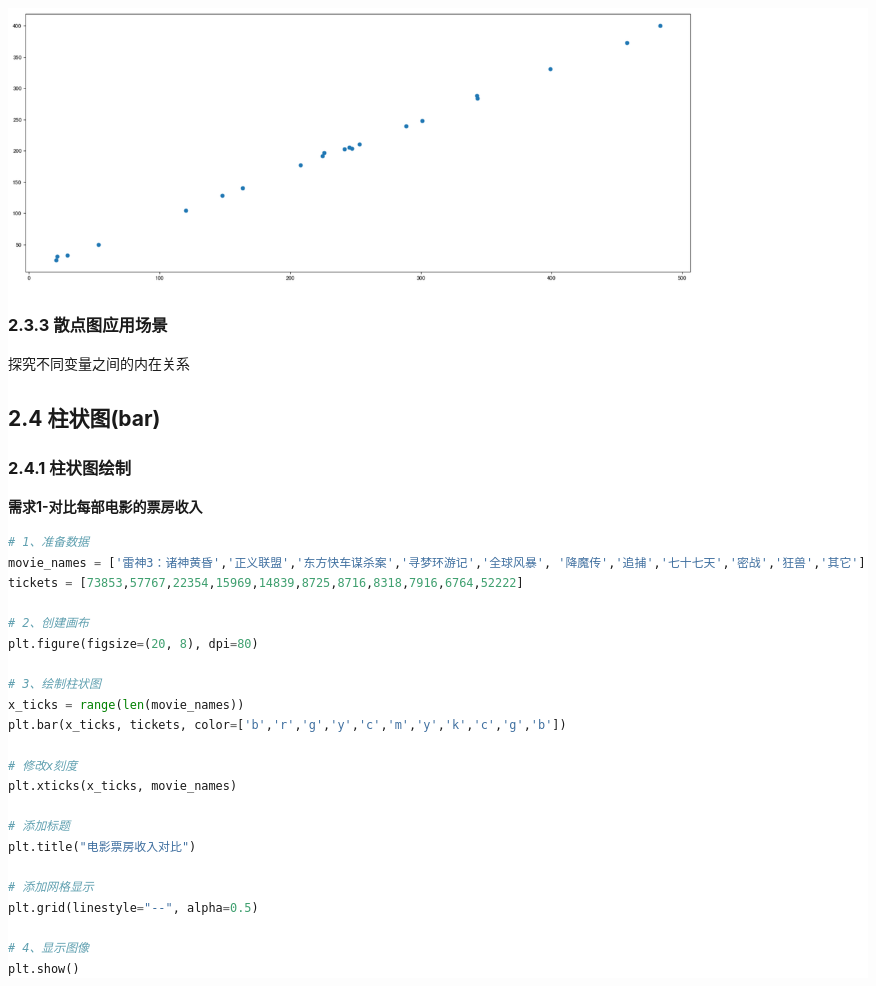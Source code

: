 <div><img src="img\data_mining\Snipaste_2023-08-17_20-19-48.png" alt="Snipaste_2023-08-17_20-19-48" style="width:80%;" /></div>

### 2.3.3 散点图应用场景

探究不同变量之间的内在关系



##    2.4 柱状图(bar)

### 2.4.1 柱状图绘制

**需求1-对比每部电影的票房收入**

```python
# 1、准备数据
movie_names = ['雷神3：诸神黄昏','正义联盟','东方快车谋杀案','寻梦环游记','全球风暴', '降魔传','追捕','七十七天','密战','狂兽','其它']
tickets = [73853,57767,22354,15969,14839,8725,8716,8318,7916,6764,52222]

# 2、创建画布
plt.figure(figsize=(20, 8), dpi=80)

# 3、绘制柱状图
x_ticks = range(len(movie_names))
plt.bar(x_ticks, tickets, color=['b','r','g','y','c','m','y','k','c','g','b'])

# 修改x刻度
plt.xticks(x_ticks, movie_names)

# 添加标题
plt.title("电影票房收入对比")

# 添加网格显示
plt.grid(linestyle="--", alpha=0.5)

# 4、显示图像
plt.show()
```
